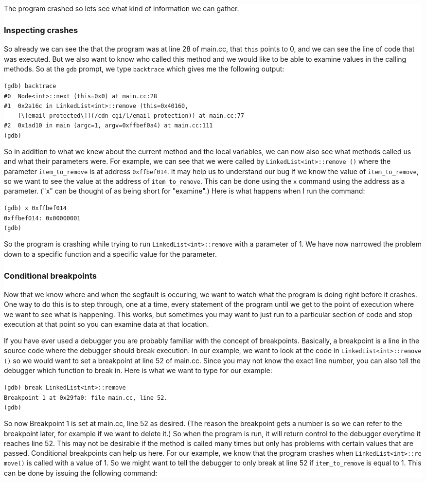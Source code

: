 The program crashed so lets see what kind of information we can gather.

### Inspecting crashes

So already we can see the that the program was at line 28 of main.cc, that `this` points to 0, and we can see the line of code that was executed. But we also want to know who called this method and we would like to be able to examine values in the calling methods. So at the `gdb` prompt, we type `backtrace` which gives me the following output:

```
(gdb) backtrace
#0  Node<int>::next (this=0x0) at main.cc:28
#1  0x2a16c in LinkedList<int>::remove (this=0x40160, 
    [\[email protected\]](/cdn-cgi/l/email-protection)) at main.cc:77
#2  0x1ad10 in main (argc=1, argv=0xffbef0a4) at main.cc:111
(gdb)
```

So in addition to what we knew about the current method and the local variables, we can now also see what methods called us and what their parameters were. For example, we can see that we were called by `LinkedList<int>::remove ()` where the parameter `item_to_remove` is at address `0xffbef014`. It may help us to understand our bug if we know the value of `item_to_remove`, so we want to see the value at the address of `item_to_remove`. This can be done using the `x` command using the address as a parameter. ("x" can be thought of as being short for "examine".) Here is what happens when I run the command:

```
(gdb) x 0xffbef014
0xffbef014:	0x00000001
(gdb)
```

So the program is crashing while trying to run `LinkedList<int>::remove` with a parameter of 1. We have now narrowed the problem down to a specific function and a specific value for the parameter.

### Conditional breakpoints

Now that we know where and when the segfault is occuring, we want to watch what the program is doing right before it crashes. One way to do this is to step through, one at a time, every statement of the program until we get to the point of execution where we want to see what is happening. This works, but sometimes you may want to just run to a particular section of code and stop execution at that point so you can examine data at that location.

If you have ever used a debugger you are probably familiar with the concept of breakpoints. Basically, a breakpoint is a line in the source code where the debugger should break execution. In our example, we want to look at the code in `LinkedList<int>::remove ()` so we would want to set a breakpoint at line 52 of main.cc. Since you may not know the exact line number, you can also tell the debugger which function to break in. Here is what we want to type for our example:

```
(gdb) break LinkedList<int>::remove
Breakpoint 1 at 0x29fa0: file main.cc, line 52.
(gdb)
```

So now Breakpoint 1 is set at main.cc, line 52 as desired. (The reason the breakpoint gets a number is so we can refer to the breakpoint later, for example if we want to delete it.) So when the program is run, it will return control to the debugger everytime it reaches line 52. This may not be desirable if the method is called many times but only has problems with certain values that are passed. Conditional breakpoints can help us here. For our example, we know that the program crashes when `LinkedList<int>::remove()` is called with a value of 1. So we might want to tell the debugger to only break at line 52 if `item_to_remove` is equal to 1. This can be done by issuing the following command:
